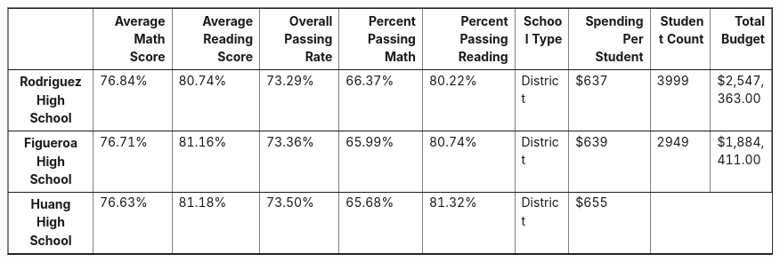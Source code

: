 


<div>
<style scoped>
    .dataframe tbody tr th:only-of-type {
        vertical-align: middle;
    }

    .dataframe tbody tr th {
        vertical-align: top;
    }

    .dataframe thead th {
        text-align: right;
    }
</style>
<table border="1" class="dataframe">
  <thead>
    <tr style="text-align: right;">
      <th></th>
      <th>Average Math Score</th>
      <th>Average Reading Score</th>
      <th>Overall Passing Rate</th>
      <th>Percent Passing Math</th>
      <th>Percent Passing Reading</th>
      <th>School Type</th>
      <th>Spending Per Student</th>
      <th>Student Count</th>
      <th>Total Budget</th>
    </tr>
  </thead>
  <tbody>
    <tr>
      <th>Rodriguez High School</th>
      <td>76.84%</td>
      <td>80.74%</td>
      <td>73.29%</td>
      <td>66.37%</td>
      <td>80.22%</td>
      <td>District</td>
      <td>$637</td>
      <td>3999</td>
      <td>$2,547,363.00</td>
    </tr>
    <tr>
      <th>Figueroa High School</th>
      <td>76.71%</td>
      <td>81.16%</td>
      <td>73.36%</td>
      <td>65.99%</td>
      <td>80.74%</td>
      <td>District</td>
      <td>$639</td>
      <td>2949</td>
      <td>$1,884,411.00</td>
    </tr>
    <tr>
      <th>Huang High School</th>
      <td>76.63%</td>
      <td>81.18%</td>
      <td>73.50%</td>
      <td>65.68%</td>
      <td>81.32%</td>
      <td>District</td>
      <td>$655</td>